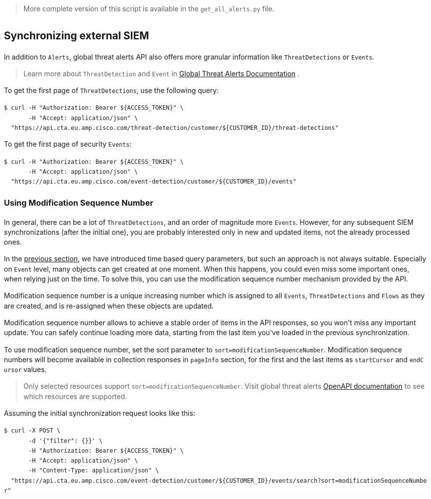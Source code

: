 > More complete version of this script is available in the `get_all_alerts.py` file.

## Synchronizing external SIEM

In addition to `Alerts`, global threat alerts API also offers more granular information like `ThreatDetections` or `Events`.

> Learn more about `ThreatDetection` and `Event` in
>[Global Threat Alerts Documentation](https://www.cisco.com/c/en/us/td/docs/security/cognitive/cognitive-intelligence-user-guide/m_dashboard.html)
>.

To get the first page of `ThreatDetections`, use the following query:

```console
$ curl -H "Authorization: Bearer ${ACCESS_TOKEN}" \
       -H "Accept: application/json" \
  "https://api.cta.eu.amp.cisco.com/threat-detection/customer/${CUSTOMER_ID}/threat-detections"
```

To get the first page of security `Events`:

```console
$ curl -H "Authorization: Bearer ${ACCESS_TOKEN}" \
       -H "Accept: application/json" \
  "https://api.cta.eu.amp.cisco.com/event-detection/customer/${CUSTOMER_ID}/events"
```

### Using Modification Sequence Number

In general, there can be a lot of `ThreatDetections`, and an order of magnitude more `Events`. However, for any subsequent SIEM synchronizations (after the initial one), you are probably interested only in new and updated items, not the already processed ones.

In the [previous section](#Synchronizing-external-SIEM), we have introduced time based query parameters, but such an approach is not always suitable. Especially on `Event` level, many objects can get created at one moment. When this happens, you could even miss some important ones, when relying just on the time. To solve this, you can use the modification sequence number mechanism provided by the API.

Modification sequence number is a unique increasing number which is assigned to all `Events`, `ThreatDetections` and `Flows` as they are created, and is re-assigned when these objects are updated.

Modification sequence number allows to achieve a stable order of items in the API responses, so you won't miss any important update. You can safely continue loading more data, starting from the last item you've loaded in the previous synchronization.

To use modification sequence number, set the sort parameter to `sort=modificationSequenceNumber`. Modification sequence numbers will become available in collection responses in `pageInfo` section, for the first and the last items as `startCursor` and `endCursor` values.

> Only selected resources support `sort=modificationSequenceNumber`. Visit global threat alerts [OpenAPI documentation](https://api.cta.eu.amp.cisco.com/docs/) to see which resources are supported.

Assuming the initial synchronization request looks like this:

```console
$ curl -X POST \
       -d '{"filter": {}}' \
       -H "Authorization: Bearer ${ACCESS_TOKEN}" \
       -H "Accept: application/json" \
       -H "Content-Type: application/json" \
  "https://api.cta.eu.amp.cisco.com/event-detection/customer/${CUSTOMER_ID}/events/search?sort=modificationSequenceNumber"
```
